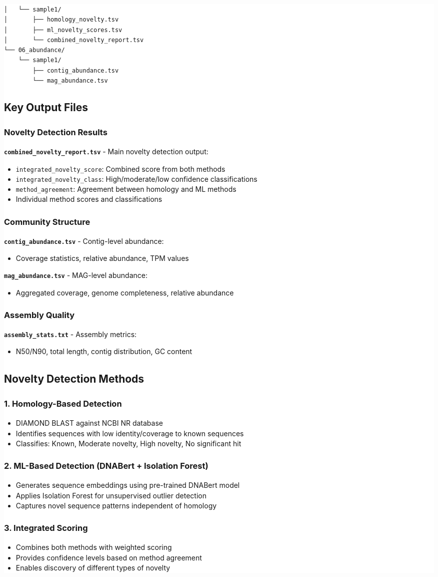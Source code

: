 ```
│   └── sample1/
│       ├── homology_novelty.tsv
│       ├── ml_novelty_scores.tsv
│       └── combined_novelty_report.tsv
└── 06_abundance/
    └── sample1/
        ├── contig_abundance.tsv
        └── mag_abundance.tsv
```

## Key Output Files

### Novelty Detection Results

**`combined_novelty_report.tsv`** - Main novelty detection output:
- `integrated_novelty_score`: Combined score from both methods
- `integrated_novelty_class`: High/moderate/low confidence classifications
- `method_agreement`: Agreement between homology and ML methods
- Individual method scores and classifications

### Community Structure

**`contig_abundance.tsv`** - Contig-level abundance:
- Coverage statistics, relative abundance, TPM values

**`mag_abundance.tsv`** - MAG-level abundance:
- Aggregated coverage, genome completeness, relative abundance

### Assembly Quality

**`assembly_stats.txt`** - Assembly metrics:
- N50/N90, total length, contig distribution, GC content

## Novelty Detection Methods

### 1. Homology-Based Detection
- DIAMOND BLAST against NCBI NR database
- Identifies sequences with low identity/coverage to known sequences
- Classifies: Known, Moderate novelty, High novelty, No significant hit

### 2. ML-Based Detection (DNABert + Isolation Forest)
- Generates sequence embeddings using pre-trained DNABert model
- Applies Isolation Forest for unsupervised outlier detection
- Captures novel sequence patterns independent of homology

### 3. Integrated Scoring
- Combines both methods with weighted scoring
- Provides confidence levels based on method agreement
- Enables discovery of different types of novelty
